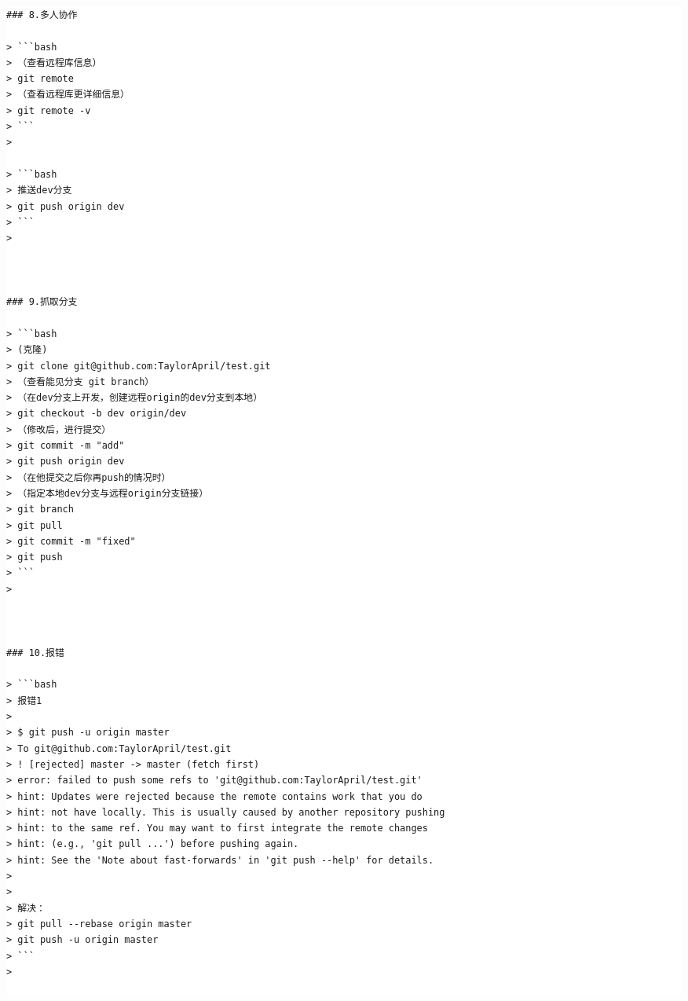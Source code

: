    ```
### 8.多人协作

> ```bash
> （查看远程库信息）
> git remote
> （查看远程库更详细信息）
> git remote -v
> ```
>

> ```bash
> 推送dev分支
> git push origin dev
> ```
>



### 9.抓取分支

> ```bash
> (克隆)
> git clone git@github.com:TaylorApril/test.git
> （查看能见分支 git branch）
> （在dev分支上开发，创建远程origin的dev分支到本地）
> git checkout -b dev origin/dev
> （修改后，进行提交）
> git commit -m "add"
> git push origin dev
> （在他提交之后你再push的情况时）
> （指定本地dev分支与远程origin分支链接）
> git branch
> git pull
> git commit -m "fixed"
> git push
> ```
>

  

### 10.报错

> ```bash
> 报错1
> 
> $ git push -u origin master
> To git@github.com:TaylorApril/test.git
> ! [rejected] master -> master (fetch first)
> error: failed to push some refs to 'git@github.com:TaylorApril/test.git'
> hint: Updates were rejected because the remote contains work that you do
> hint: not have locally. This is usually caused by another repository pushing
> hint: to the same ref. You may want to first integrate the remote changes
> hint: (e.g., 'git pull ...') before pushing again.
> hint: See the 'Note about fast-forwards' in 'git push --help' for details.
> 
> 
> 解决：
> git pull --rebase origin master
> git push -u origin master
> ```
>

 
   ```